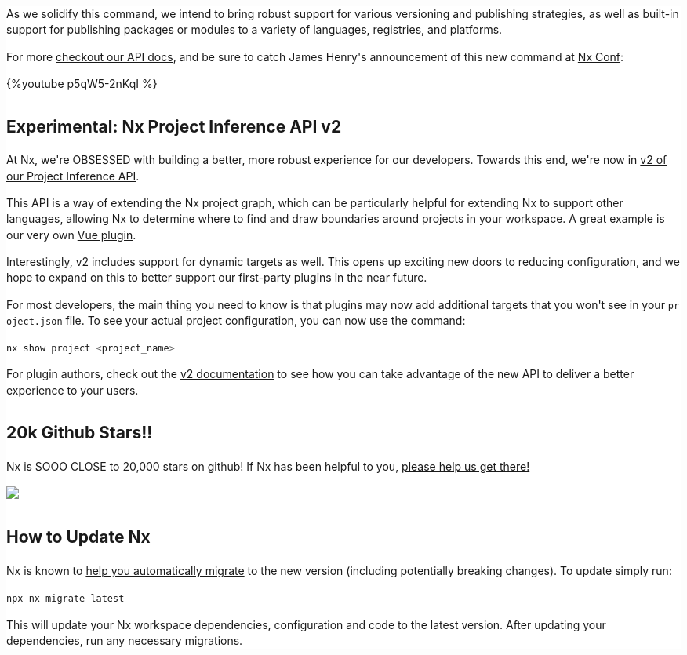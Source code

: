 As we solidify this command, we intend to bring robust support for various versioning and publishing strategies, as well as built-in support for publishing packages or modules to a variety of languages, registries, and platforms.

For more [checkout our API docs](https://nx.dev/nx-api/nx/documents/release), and be sure to catch James Henry's announcement of this new command at [Nx Conf](https://dev.to/nx/nx-conf-2023-recap-53ep):

{%youtube p5qW5-2nKqI %}

## Experimental: Nx Project Inference API v2

At Nx, we're OBSESSED with building a better, more robust experience for our developers. Towards this end, we're now in [v2 of our Project Inference API](https://nx.dev/extending-nx/recipes/project-graph-plugins).

This API is a way of extending the Nx project graph, which can be particularly helpful for extending Nx to support other languages, allowing Nx to determine where to find and draw boundaries around projects in your workspace. A great example is our very own [Vue plugin](https://nx.dev/getting-started/tutorials/vue-standalone-tutorial).

Interestingly, v2 includes support for dynamic targets as well. This opens up exciting new doors to reducing configuration, and we hope to expand on this to better support our first-party plugins in the near future.

For most developers, the main thing you need to know is that plugins may now add additional targets that you won't see in your `project.json` file. To see your actual project configuration, you can now use the command:

```bash
nx show project <project_name>
```

For plugin authors, check out the [v2 documentation](https://nx.dev/extending-nx/recipes/project-graph-plugins) to see how you can take advantage of the new API to deliver a better experience to your users.

## 20k Github Stars!!

Nx is SOOO CLOSE to 20,000 stars on github! If Nx has been helpful to you, [please help us get there!](https://github.com/nrwl/nx)

[![](https://hackmd.io/_uploads/BJN5Wtmz6.png)](https://github.com/nrwl/nx)

## How to Update Nx

Nx is known to [help you automatically migrate](https://nx.dev/core-features/automate-updating-dependencies) to the new version (including potentially breaking changes). To update simply run:

```
npx nx migrate latest
```

This will update your Nx workspace dependencies, configuration and code to the latest version. After updating your dependencies, run any necessary migrations.
